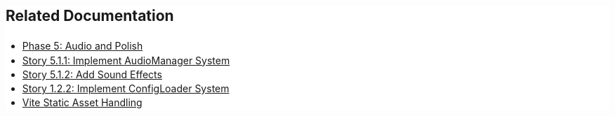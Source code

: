 ## Related Documentation

- [Phase 5: Audio and Polish](stories/phase-5/README.md)
- [Story 5.1.1: Implement AudioManager System](stories/phase-5/epic-5.1-audio-implementation/story-5.1.1-implement-audiomanager-system.md)
- [Story 5.1.2: Add Sound Effects](stories/phase-5/epic-5.1-audio-implementation/story-5.1.2-add-sound-effects.md)
- [Story 1.2.2: Implement ConfigLoader System](stories/phase-1/epic-1.2-configuration-system/story-1.2.2-implement-configloader-system.md)
- [Vite Static Asset Handling](https://vitejs.dev/guide/assets.html#the-public-directory)
